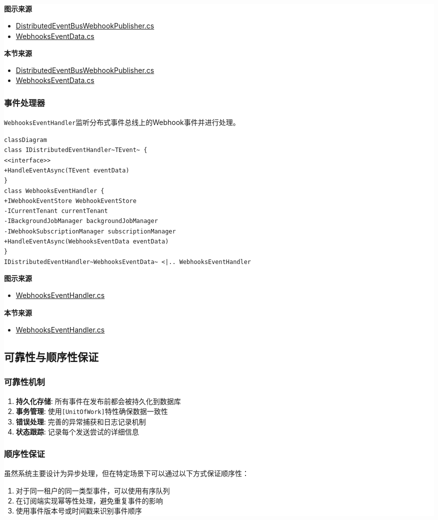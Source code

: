 
**图示来源**
- [DistributedEventBusWebhookPublisher.cs](file://aspnet-core/modules/webhooks/LINGYUN.Abp.Webhooks.EventBus/LINGYUN/Abp/Webhooks/EventBus/DistributedEventBusWebhookPublisher.cs#L0-L72)
- [WebhooksEventData.cs](file://aspnet-core/modules/webhooks/LINGYUN.Abp.Webhooks.EventBus/LINGYUN/Abp/Webhooks/EventBus/WebhooksEventData.cs#L0-L39)

**本节来源**
- [DistributedEventBusWebhookPublisher.cs](file://aspnet-core/modules/webhooks/LINGYUN.Abp.Webhooks.EventBus/LINGYUN/Abp/Webhooks/EventBus/DistributedEventBusWebhookPublisher.cs#L0-L72)
- [WebhooksEventData.cs](file://aspnet-core/modules/webhooks/LINGYUN.Abp.Webhooks.EventBus/LINGYUN/Abp/Webhooks/EventBus/WebhooksEventData.cs#L0-L39)

### 事件处理器
`WebhooksEventHandler`监听分布式事件总线上的Webhook事件并进行处理。

```mermaid
classDiagram
class IDistributedEventHandler~TEvent~ {
<<interface>>
+HandleEventAsync(TEvent eventData)
}
class WebhooksEventHandler {
+IWebhookEventStore WebhookEventStore
-ICurrentTenant currentTenant
-IBackgroundJobManager backgroundJobManager
-IWebhookSubscriptionManager subscriptionManager
+HandleEventAsync(WebhooksEventData eventData)
}
IDistributedEventHandler~WebhooksEventData~ <|.. WebhooksEventHandler
```

**图示来源**
- [WebhooksEventHandler.cs](file://aspnet-core/services/LY.MicroService.WebhooksManagement.HttpApi.Host/EventBus/Handlers/WebhooksEventHandler.cs#L0-L38)

**本节来源**
- [WebhooksEventHandler.cs](file://aspnet-core/services/LY.MicroService.WebhooksManagement.HttpApi.Host/EventBus/Handlers/WebhooksEventHandler.cs#L0-L38)

## 可靠性与顺序性保证

### 可靠性机制
1. **持久化存储**: 所有事件在发布前都会被持久化到数据库
2. **事务管理**: 使用`[UnitOfWork]`特性确保数据一致性
3. **错误处理**: 完善的异常捕获和日志记录机制
4. **状态跟踪**: 记录每个发送尝试的详细信息

### 顺序性保证
虽然系统主要设计为异步处理，但在特定场景下可以通过以下方式保证顺序性：
1. 对于同一租户的同一类型事件，可以使用有序队列
2. 在订阅端实现幂等性处理，避免重复事件的影响
3. 使用事件版本号或时间戳来识别事件顺序
